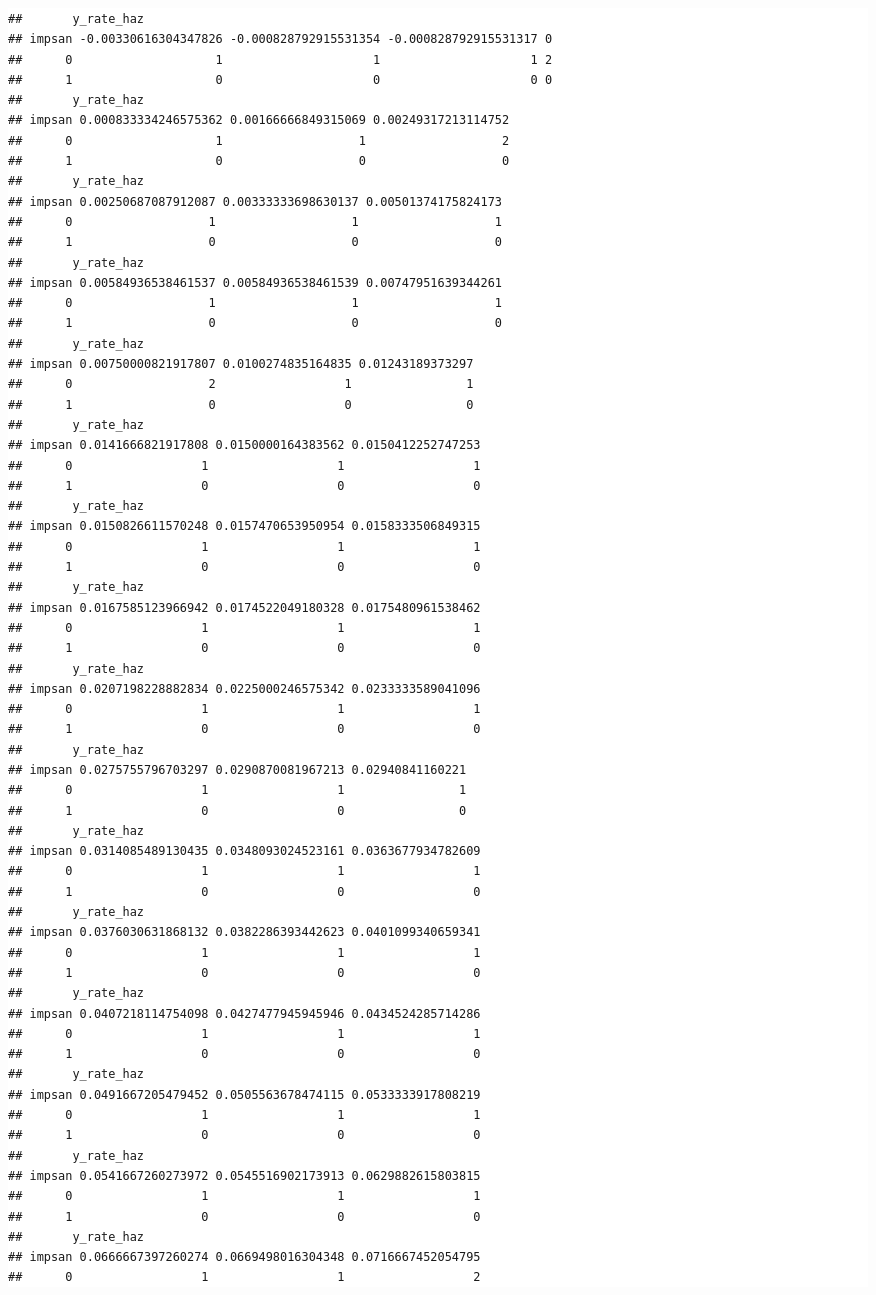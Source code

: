 ```
##       y_rate_haz
## impsan -0.00330616304347826 -0.000828792915531354 -0.000828792915531317 0
##      0                    1                     1                     1 2
##      1                    0                     0                     0 0
##       y_rate_haz
## impsan 0.000833334246575362 0.00166666849315069 0.00249317213114752
##      0                    1                   1                   2
##      1                    0                   0                   0
##       y_rate_haz
## impsan 0.00250687087912087 0.00333333698630137 0.00501374175824173
##      0                   1                   1                   1
##      1                   0                   0                   0
##       y_rate_haz
## impsan 0.00584936538461537 0.00584936538461539 0.00747951639344261
##      0                   1                   1                   1
##      1                   0                   0                   0
##       y_rate_haz
## impsan 0.00750000821917807 0.0100274835164835 0.01243189373297
##      0                   2                  1                1
##      1                   0                  0                0
##       y_rate_haz
## impsan 0.0141666821917808 0.0150000164383562 0.0150412252747253
##      0                  1                  1                  1
##      1                  0                  0                  0
##       y_rate_haz
## impsan 0.0150826611570248 0.0157470653950954 0.0158333506849315
##      0                  1                  1                  1
##      1                  0                  0                  0
##       y_rate_haz
## impsan 0.0167585123966942 0.0174522049180328 0.0175480961538462
##      0                  1                  1                  1
##      1                  0                  0                  0
##       y_rate_haz
## impsan 0.0207198228882834 0.0225000246575342 0.0233333589041096
##      0                  1                  1                  1
##      1                  0                  0                  0
##       y_rate_haz
## impsan 0.0275755796703297 0.0290870081967213 0.02940841160221
##      0                  1                  1                1
##      1                  0                  0                0
##       y_rate_haz
## impsan 0.0314085489130435 0.0348093024523161 0.0363677934782609
##      0                  1                  1                  1
##      1                  0                  0                  0
##       y_rate_haz
## impsan 0.0376030631868132 0.0382286393442623 0.0401099340659341
##      0                  1                  1                  1
##      1                  0                  0                  0
##       y_rate_haz
## impsan 0.0407218114754098 0.0427477945945946 0.0434524285714286
##      0                  1                  1                  1
##      1                  0                  0                  0
##       y_rate_haz
## impsan 0.0491667205479452 0.0505563678474115 0.0533333917808219
##      0                  1                  1                  1
##      1                  0                  0                  0
##       y_rate_haz
## impsan 0.0541667260273972 0.0545516902173913 0.0629882615803815
##      0                  1                  1                  1
##      1                  0                  0                  0
##       y_rate_haz
## impsan 0.0666667397260274 0.0669498016304348 0.0716667452054795
##      0                  1                  1                  2
```